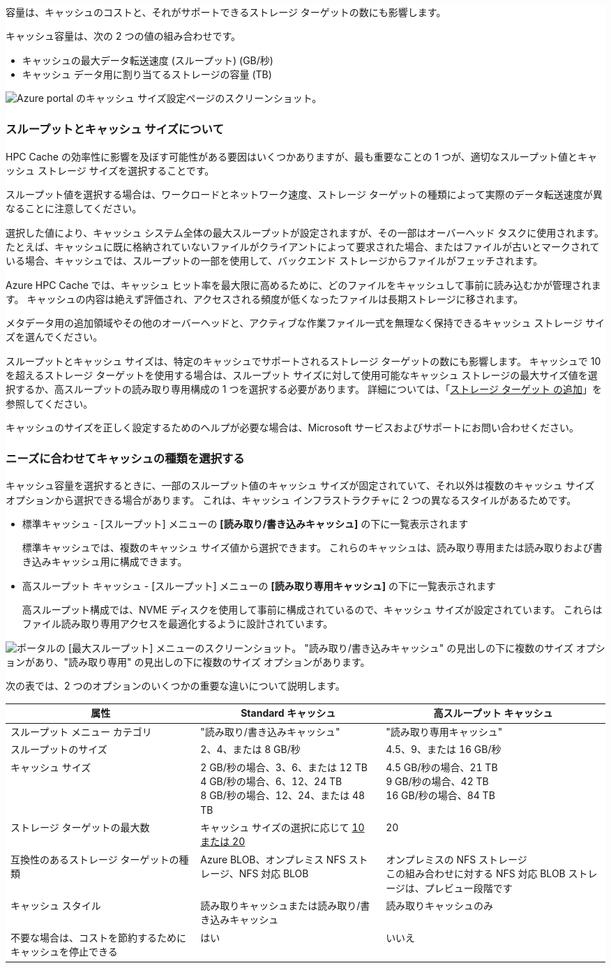容量は、キャッシュのコストと、それがサポートできるストレージ ターゲットの数にも影響します。

キャッシュ容量は、次の 2 つの値の組み合わせです。

* キャッシュの最大データ転送速度 (スループット) (GB/秒)
* キャッシュ データ用に割り当てるストレージの容量 (TB)

![Azure portal のキャッシュ サイズ設定ページのスクリーンショット。](media/hpc-cache-create-capacity.png)

### <a name="understand-throughput-and-cache-size"></a>スループットとキャッシュ サイズについて

HPC Cache の効率性に影響を及ぼす可能性がある要因はいくつかありますが、最も重要なことの 1 つが、適切なスループット値とキャッシュ ストレージ サイズを選択することです。

スループット値を選択する場合は、ワークロードとネットワーク速度、ストレージ ターゲットの種類によって実際のデータ転送速度が異なることに注意してください。

選択した値により、キャッシュ システム全体の最大スループットが設定されますが、その一部はオーバーヘッド タスクに使用されます。 たとえば、キャッシュに既に格納されていないファイルがクライアントによって要求された場合、またはファイルが古いとマークされている場合、キャッシュでは、スループットの一部を使用して、バックエンド ストレージからファイルがフェッチされます。

Azure HPC Cache では、キャッシュ ヒット率を最大限に高めるために、どのファイルをキャッシュして事前に読み込むかが管理されます。 キャッシュの内容は絶えず評価され、アクセスされる頻度が低くなったファイルは長期ストレージに移されます。

メタデータ用の追加領域やその他のオーバーヘッドと、アクティブな作業ファイル一式を無理なく保持できるキャッシュ ストレージ サイズを選んでください。

スループットとキャッシュ サイズは、特定のキャッシュでサポートされるストレージ ターゲットの数にも影響します。 キャッシュで 10 を超えるストレージ ターゲットを使用する場合は、スループット サイズに対して使用可能なキャッシュ ストレージの最大サイズ値を選択するか、高スループットの読み取り専用構成の 1 つを選択する必要があります。 詳細については、「[ストレージ ターゲット の追加](hpc-cache-add-storage.md#size-your-cache-correctly-to-support-your-storage-targets)」を参照してください。

キャッシュのサイズを正しく設定するためのヘルプが必要な場合は、Microsoft サービスおよびサポートにお問い合わせください。

### <a name="choose-the-cache-type-for-your-needs"></a>ニーズに合わせてキャッシュの種類を選択する

キャッシュ容量を選択するときに、一部のスループット値のキャッシュ サイズが固定されていて、それ以外は複数のキャッシュ サイズ オプションから選択できる場合があります。 これは、キャッシュ インフラストラクチャに 2 つの異なるスタイルがあるためです。

* 標準キャッシュ - [スループット] メニューの **[読み取り/書き込みキャッシュ]** の下に一覧表示されます

  標準キャッシュでは、複数のキャッシュ サイズ値から選択できます。 これらのキャッシュは、読み取り専用または読み取りおよび書き込みキャッシュ用に構成できます。

* 高スループット キャッシュ - [スループット] メニューの **[読み取り専用キャッシュ]** の下に一覧表示されます

  高スループット構成では、NVME ディスクを使用して事前に構成されているので、キャッシュ サイズが設定されています。 これらはファイル読み取り専用アクセスを最適化するように設計されています。

![ポータルの [最大スループット] メニューのスクリーンショット。 "読み取り/書き込みキャッシュ" の見出しの下に複数のサイズ オプションがあり、"読み取り専用" の見出しの下に複数のサイズ オプションがあります。](media/rw-ro-cache-sizing.png)

次の表では、2 つのオプションのいくつかの重要な違いについて説明します。

| 属性 | Standard キャッシュ | 高スループット キャッシュ |
|--|--|--|
| スループット メニュー カテゴリ |"読み取り/書き込みキャッシュ"| "読み取り専用キャッシュ"|
| スループットのサイズ | 2、4、または 8 GB/秒 | 4.5、9、または 16 GB/秒 |
| キャッシュ サイズ | 2 GB/秒の場合、3、6、または 12 TB<br/> 4 GB/秒の場合、6、12、24 TB<br/> 8 GB/秒の場合、12、24、または 48 TB| 4\.5 GB/秒の場合、21 TB <br/> 9 GB/秒の場合、42 TB <br/> 16 GB/秒の場合、84 TB |
| ストレージ ターゲットの最大数 | キャッシュ サイズの選択に応じて [10 または 20](hpc-cache-add-storage.md#size-your-cache-correctly-to-support-your-storage-targets) | 20 |
| 互換性のあるストレージ ターゲットの種類 | Azure BLOB、オンプレミス NFS ストレージ、NFS 対応 BLOB | オンプレミスの NFS ストレージ <br/>この組み合わせに対する NFS 対応 BLOB ストレージは、プレビュー段階です |
| キャッシュ スタイル | 読み取りキャッシュまたは読み取り/書き込みキャッシュ | 読み取りキャッシュのみ |
| 不要な場合は、コストを節約するためにキャッシュを停止できる | はい | いいえ |

